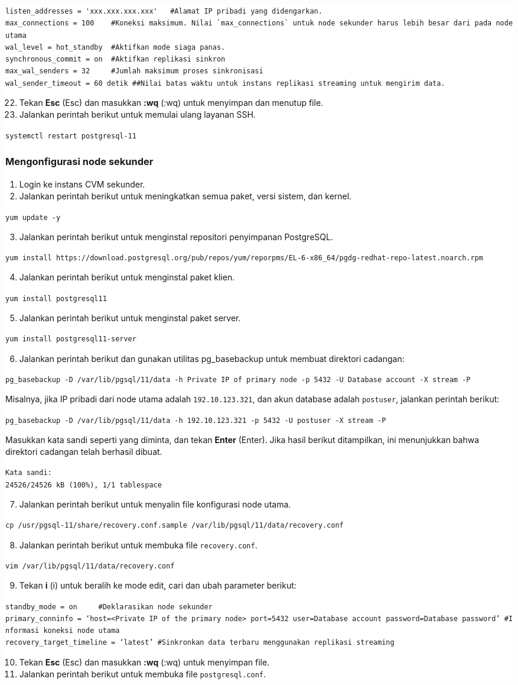 ```
listen_addresses = 'xxx.xxx.xxx.xxx'   #Alamat IP pribadi yang didengarkan.
max_connections = 100    #Koneksi maksimum. Nilai `max_connections` untuk node sekunder harus lebih besar dari pada node utama
wal_level = hot_standby  #Aktifkan mode siaga panas.
synchronous_commit = on  #Aktifkan replikasi sinkron
max_wal_senders = 32     #Jumlah maksimum proses sinkronisasi
wal_sender_timeout = 60 detik ##Nilai batas waktu untuk instans replikasi streaming untuk mengirim data.
```
22. Tekan **Esc** (Esc) dan masukkan **:wq** (:wq) untuk menyimpan dan menutup file.
23. Jalankan perintah berikut untuk memulai ulang layanan SSH.
```
systemctl restart postgresql-11
```

### Mengonfigurasi node sekunder

1. Login ke instans CVM sekunder.
2. Jalankan perintah berikut untuk meningkatkan semua paket, versi sistem, dan kernel.
```
yum update -y
```
3. Jalankan perintah berikut untuk menginstal repositori penyimpanan PostgreSQL.
```
yum install https://download.postgresql.org/pub/repos/yum/reporpms/EL-6-x86_64/pgdg-redhat-repo-latest.noarch.rpm
```
4. Jalankan perintah berikut untuk menginstal paket klien.
```
yum install postgresql11
```
5. Jalankan perintah berikut untuk menginstal paket server.
```
yum install postgresql11-server
```
6. Jalankan perintah berikut dan gunakan utilitas pg_basebackup untuk membuat direktori cadangan:
```
pg_basebackup -D /var/lib/pgsql/11/data -h Private IP of primary node -p 5432 -U Database account -X stream -P
```
Misalnya, jika IP pribadi dari node utama adalah `192.10.123.321`, dan akun database adalah `postuser`, jalankan perintah berikut:
```
pg_basebackup -D /var/lib/pgsql/11/data -h 192.10.123.321 -p 5432 -U postuser -X stream -P
```
Masukkan kata sandi seperti yang diminta, dan tekan **Enter** (Enter). Jika hasil berikut ditampilkan, ini menunjukkan bahwa direktori cadangan telah berhasil dibuat.
```
Kata sandi: 
24526/24526 kB (100%), 1/1 tablespace
```
7. Jalankan perintah berikut untuk menyalin file konfigurasi node utama.
```
cp /usr/pgsql-11/share/recovery.conf.sample /var/lib/pgsql/11/data/recovery.conf
```
8. Jalankan perintah berikut untuk membuka file `recovery.conf`.
```
vim /var/lib/pgsql/11/data/recovery.conf
```
9. Tekan **i** (i) untuk beralih ke mode edit, cari dan ubah parameter berikut:
```
standby_mode = on     #Deklarasikan node sekunder
primary_conninfo = ‘host=<Private IP of the primary node> port=5432 user=Database account password=Database password’ #Informasi koneksi node utama
recovery_target_timeline = ‘latest’ #Sinkronkan data terbaru menggunakan replikasi streaming
```
10. Tekan **Esc** (Esc) dan masukkan **:wq** (:wq) untuk menyimpan file.
11. Jalankan perintah berikut untuk membuka file `postgresql.conf`.